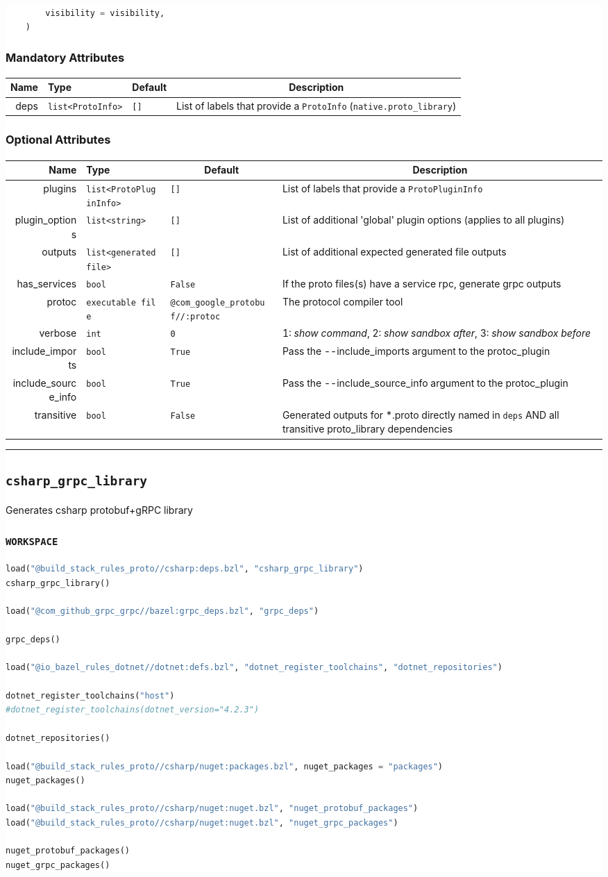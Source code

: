 ```python
        visibility = visibility,
    )

```

### Mandatory Attributes

| Name | Type | Default | Description |
| ---: | :--- | ------- | ----------- |
| deps   | `list<ProtoInfo>` | `[]`    | List of labels that provide a `ProtoInfo` (`native.proto_library`)          |

### Optional Attributes

| Name | Type | Default | Description |
| ---: | :--- | ------- | ----------- |
| plugins   | `list<ProtoPluginInfo>` | `[]`    | List of labels that provide a `ProtoPluginInfo`          |
| plugin_options   | `list<string>` | `[]`    | List of additional 'global' plugin options (applies to all plugins)          |
| outputs   | `list<generated file>` | `[]`    | List of additional expected generated file outputs          |
| has_services   | `bool` | `False`    | If the proto files(s) have a service rpc, generate grpc outputs          |
| protoc   | `executable file` | `@com_google_protobuf//:protoc`    | The protocol compiler tool          |
| verbose   | `int` | `0`    | 1: *show command*, 2: *show sandbox after*, 3: *show sandbox before*          |
| include_imports   | `bool` | `True`    | Pass the --include_imports argument to the protoc_plugin          |
| include_source_info   | `bool` | `True`    | Pass the --include_source_info argument to the protoc_plugin          |
| transitive   | `bool` | `False`    | Generated outputs for *.proto directly named in `deps` AND all transitive proto_library dependencies          |

---

## `csharp_grpc_library`

Generates csharp protobuf+gRPC library

### `WORKSPACE`

```python
load("@build_stack_rules_proto//csharp:deps.bzl", "csharp_grpc_library")
csharp_grpc_library()

load("@com_github_grpc_grpc//bazel:grpc_deps.bzl", "grpc_deps")

grpc_deps()

load("@io_bazel_rules_dotnet//dotnet:defs.bzl", "dotnet_register_toolchains", "dotnet_repositories")

dotnet_register_toolchains("host")
#dotnet_register_toolchains(dotnet_version="4.2.3")

dotnet_repositories()

load("@build_stack_rules_proto//csharp/nuget:packages.bzl", nuget_packages = "packages")
nuget_packages()

load("@build_stack_rules_proto//csharp/nuget:nuget.bzl", "nuget_protobuf_packages")
load("@build_stack_rules_proto//csharp/nuget:nuget.bzl", "nuget_grpc_packages")

nuget_protobuf_packages()
nuget_grpc_packages()
```